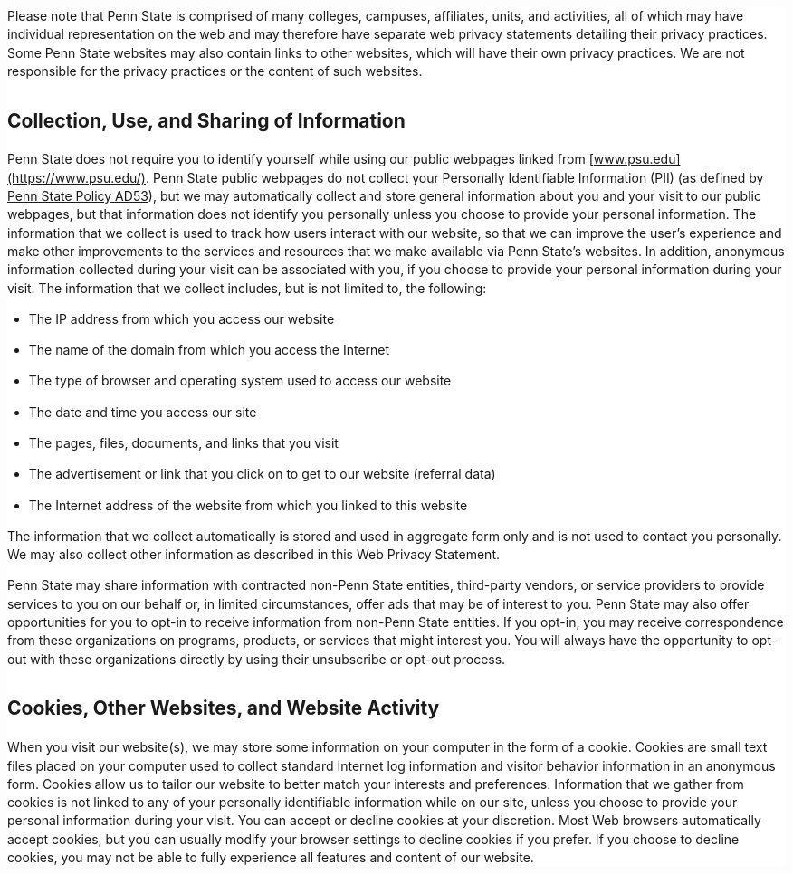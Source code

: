 Please note that Penn State is comprised of many colleges, campuses, affiliates, units, and activities, all of which may have individual representation on the web and may therefore have separate web privacy statements detailing their privacy practices. Some Penn State websites may also contain links to other websites, which will have their own privacy practices. We are not responsible for the privacy practices or the content of such websites.

Collection, Use, and Sharing of Information
-------------------------------------------

Penn State does not require you to identify yourself while using our public webpages linked from [www.psu.edu](https://www.psu.edu/). Penn State public webpages do not collect your Personally Identifiable Information (PII) (as defined by [Penn State Policy AD53](https://policy.psu.edu/policies/ad53)), but we may automatically collect and store general information about you and your visit to our public webpages, but that information does not identify you personally unless you choose to provide your personal information. The information that we collect is used to track how users interact with our website, so that we can improve the user’s experience and make other improvements to the services and resources that we make available via Penn State’s websites. In addition, anonymous information collected during your visit can be associated with you, if you choose to provide your personal information during your visit. The information that we collect includes, but is not limited to, the following:  

* The IP address from which you access our website
    
* The name of the domain from which you access the Internet
    
* The type of browser and operating system used to access our website
    
* The date and time you access our site
    
* The pages, files, documents, and links that you visit
    
* The advertisement or link that you click on to get to our website (referral data)
    
* The Internet address of the website from which you linked to this website
    

The information that we collect automatically is stored and used in aggregate form only and is not used to contact you personally. We may also collect other information as described in this Web Privacy Statement.  
  
Penn State may share information with contracted non-Penn State entities, third-party vendors, or service providers to provide services to you on our behalf or, in limited circumstances, offer ads that may be of interest to you. Penn State may also offer opportunities for you to opt-in to receive information from non-Penn State entities. If you opt-in, you may receive correspondence from these organizations on programs, products, or services that might interest you. You will always have the opportunity to opt-out with these organizations directly by using their unsubscribe or opt-out process.

Cookies, Other Websites, and Website Activity
---------------------------------------------

When you visit our website(s), we may store some information on your computer in the form of a cookie. Cookies are small text files placed on your computer used to collect standard Internet log information and visitor behavior information in an anonymous form. Cookies allow us to tailor our website to better match your interests and preferences. Information that we gather from cookies is not linked to any of your personally identifiable information while on our site, unless you choose to provide your personal information during your visit. You can accept or decline cookies at your discretion. Most Web browsers automatically accept cookies, but you can usually modify your browser settings to decline cookies if you prefer. If you choose to decline cookies, you may not be able to fully experience all features and content of our website.  
  